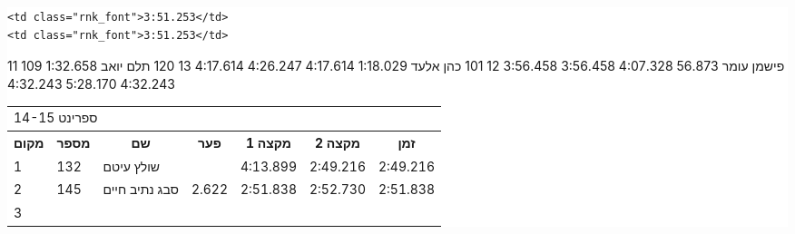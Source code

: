     <td class="rnk_font">3:51.253</td>
    <td class="rnk_font">3:51.253</td>
</tr>
<tr class="rnk_bkcolor">
    <td class="rnk_font">11</td>
    <td class="rnk_font">109</td>
    <td class="rnk_font">פישמן עומר</td>
    <td class="rnk_font">56.873</td>
    <td class="rnk_font">4:07.328</td>
    <td class="rnk_font">3:56.458</td>
    <td class="rnk_font">3:56.458</td>
</tr>
<tr class="rnk_bkcolor">
    <td class="rnk_font">12</td>
    <td class="rnk_font">101</td>
    <td class="rnk_font">כהן אלעד</td>
    <td class="rnk_font">1:18.029</td>
    <td class="rnk_font">4:17.614</td>
    <td class="rnk_font">4:26.247</td>
    <td class="rnk_font">4:17.614</td>
</tr>
<tr class="rnk_bkcolor">
    <td class="rnk_font">13</td>
    <td class="rnk_font">120</td>
    <td class="rnk_font">תלם יואב</td>
    <td class="rnk_font">1:32.658</td>
    <td class="rnk_font">4:32.243</td>
    <td class="rnk_font">5:28.170</td>
    <td class="rnk_font">4:32.243</td>
</tr>
</table>
<table class="line_color">
<tr>
    <td colspan="99" class="title_font">ספרינט 14-15</td>
</tr>
<tr class="rnkh_bkcolor">
    <th class="rnkh_font">מקום</th>
    <th class="rnkh_font">מספר</th>
    <th class="rnkh_font">שם</th>
    <th class="rnkh_font">פער</th>
    <th class="rnkh_font">מקצה 1</th>
    <th class="rnkh_font">מקצה 2</th>
    <th class="rnkh_font">זמן</th>
</tr>
<tr class="rnk_bkcolor">
    <td class="rnk_font">1</td>
    <td class="rnk_font">132</td>
    <td class="rnk_font">שולץ עיטם</td>
    <td class="rnk_font"></td>
    <td class="rnk_font">4:13.899</td>
    <td class="rnk_font">2:49.216</td>
    <td class="rnk_font">2:49.216</td>
</tr>
<tr class="rnk_bkcolor">
    <td class="rnk_font">2</td>
    <td class="rnk_font">145</td>
    <td class="rnk_font">סבג נתיב חיים</td>
    <td class="rnk_font">2.622</td>
    <td class="rnk_font">2:51.838</td>
    <td class="rnk_font">2:52.730</td>
    <td class="rnk_font">2:51.838</td>
</tr>
<tr class="rnk_bkcolor">
    <td class="rnk_font">3</td>